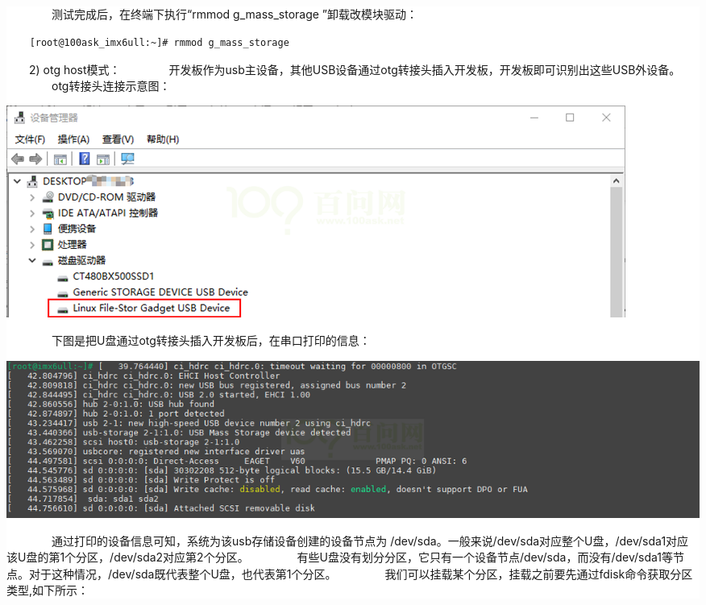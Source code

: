 
    测试完成后，在终端下执行“rmmod g_mass_storage ”卸载改模块驱动：

```
	[root@100ask_imx6ull:~]# rmmod g_mass_storage
```

  2) otg host模式：
    开发板作为usb主设备，其他USB设备通过otg转接头插入开发板，开发板即可识别出这些USB外设备。
    otg转接头连接示意图：

![img](media/100ask_imx6ull_0031.png)

    下图是把U盘通过otg转接头插入开发板后，在串口打印的信息：

![img](media/100ask_imx6ull_0032.png)

    通过打印的设备信息可知，系统为该usb存储设备创建的设备节点为 /dev/sda。一般来说/dev/sda对应整个U盘，/dev/sda1对应该U盘的第1个分区，/dev/sda2对应第2个分区。
    有些U盘没有划分分区，它只有一个设备节点/dev/sda，而没有/dev/sda1等节点。对于这种情况，/dev/sda既代表整个U盘，也代表第1个分区。
    我们可以挂载某个分区，挂载之前要先通过fdisk命令获取分区类型,如下所示：
